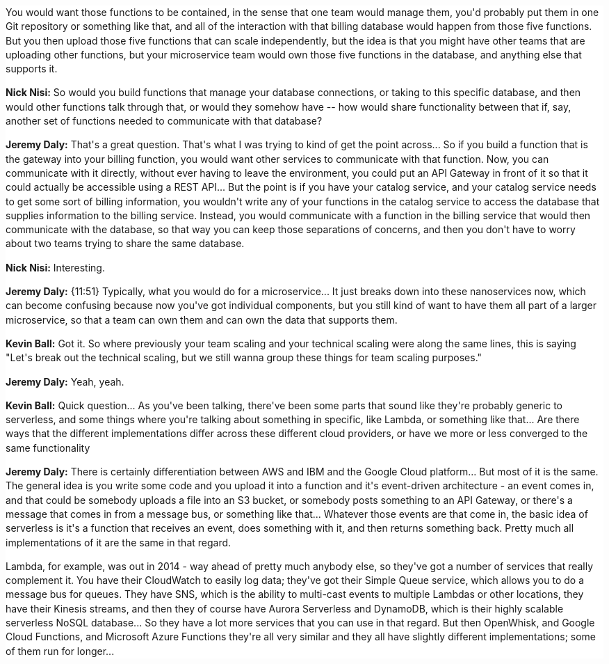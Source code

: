You would want those functions to be contained, in the sense that one team would manage them, you'd probably put them in one Git repository or something like that, and all of the interaction with that billing database would happen from those five functions. But you then upload those five functions that can scale independently, but the idea is that you might have other teams that are uploading other functions, but your microservice team would own those five functions in the database, and anything else that supports it.

**Nick Nisi:** So would you build functions that manage your database connections, or taking to this specific database, and then would other functions talk through that, or would they somehow have -- how would share functionality between that if, say, another set of functions needed to communicate with that database?

**Jeremy Daly:** That's a great question. That's what I was trying to kind of get the point across... So if you build a function that is the gateway into your billing function, you would want other services to communicate with that function. Now, you can communicate with it directly, without ever having to leave the environment, you could put an API Gateway in front of it so that it could actually be accessible using a REST API... But the point is if you have your catalog service, and your catalog service needs to get some sort of billing information, you wouldn't write any of your functions in the catalog service to access the database that supplies information to the billing service. Instead, you would communicate with a function in the billing service that would then communicate with the database, so that way you can keep those separations of concerns, and then you don't have to worry about two teams trying to share the same database.

**Nick Nisi:** Interesting.

**Jeremy Daly:** \{11:51\} Typically, what you would do for a microservice... It just breaks down into these nanoservices now, which can become confusing because now you've got individual components, but you still kind of want to have them all part of a larger microservice, so that a team can own them and can own the data that supports them.

**Kevin Ball:** Got it. So where previously your team scaling and your technical scaling were along the same lines, this is saying "Let's break out the technical scaling, but we still wanna group these things for team scaling purposes."

**Jeremy Daly:** Yeah, yeah.

**Kevin Ball:** Quick question... As you've been talking, there've been some parts that sound like they're probably generic to serverless, and some things where you're talking about something in specific, like Lambda, or something like that... Are there ways that the different implementations differ across these different cloud providers, or have we more or less converged to the same functionality

**Jeremy Daly:** There is certainly differentiation between AWS and IBM and the Google Cloud platform... But most of it is the same. The general idea is you write some code and you upload it into a function and it's event-driven architecture - an event comes in, and that could be somebody uploads a file into an S3 bucket, or somebody posts something to an API Gateway, or there's a message that comes in from a message bus, or something like that... Whatever those events are that come in, the basic idea of serverless is it's a function that receives an event, does something with it, and then returns something back. Pretty much all implementations of it are the same in that regard.

Lambda, for example, was out in 2014 - way ahead of pretty much anybody else, so they've got a number of services that really complement it. You have their CloudWatch to easily log data; they've got their Simple Queue service, which allows you to do a message bus for queues. They have SNS, which is the ability to multi-cast events to multiple Lambdas or other locations, they have their Kinesis streams, and then they of course have Aurora Serverless and DynamoDB, which is their highly scalable serverless NoSQL database... So they have a lot more services that you can use in that regard. But then OpenWhisk, and Google Cloud Functions, and Microsoft Azure Functions they're all very similar and they all have slightly different implementations; some of them run for longer...
